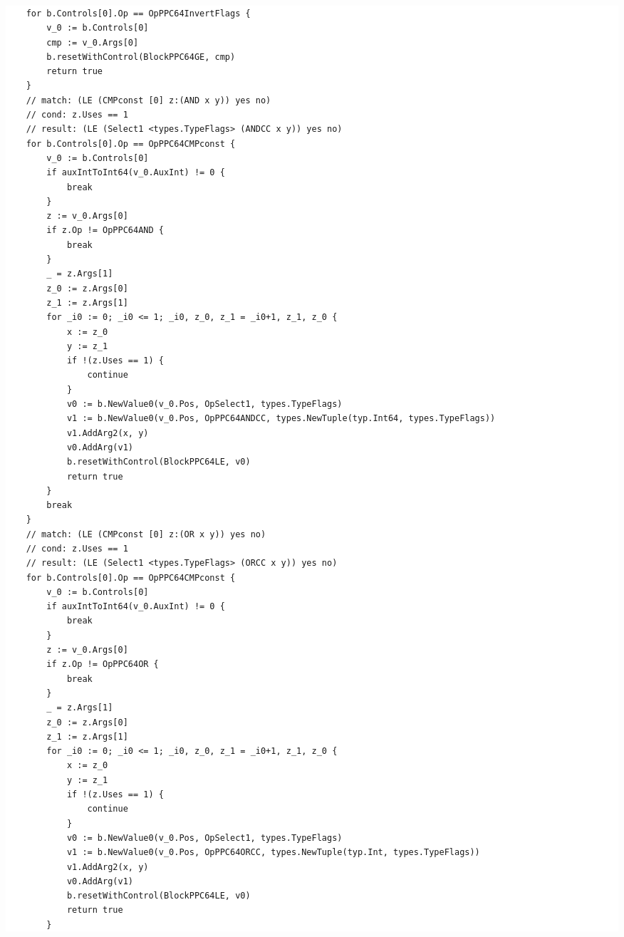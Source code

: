 		for b.Controls[0].Op == OpPPC64InvertFlags {
			v_0 := b.Controls[0]
			cmp := v_0.Args[0]
			b.resetWithControl(BlockPPC64GE, cmp)
			return true
		}
		// match: (LE (CMPconst [0] z:(AND x y)) yes no)
		// cond: z.Uses == 1
		// result: (LE (Select1 <types.TypeFlags> (ANDCC x y)) yes no)
		for b.Controls[0].Op == OpPPC64CMPconst {
			v_0 := b.Controls[0]
			if auxIntToInt64(v_0.AuxInt) != 0 {
				break
			}
			z := v_0.Args[0]
			if z.Op != OpPPC64AND {
				break
			}
			_ = z.Args[1]
			z_0 := z.Args[0]
			z_1 := z.Args[1]
			for _i0 := 0; _i0 <= 1; _i0, z_0, z_1 = _i0+1, z_1, z_0 {
				x := z_0
				y := z_1
				if !(z.Uses == 1) {
					continue
				}
				v0 := b.NewValue0(v_0.Pos, OpSelect1, types.TypeFlags)
				v1 := b.NewValue0(v_0.Pos, OpPPC64ANDCC, types.NewTuple(typ.Int64, types.TypeFlags))
				v1.AddArg2(x, y)
				v0.AddArg(v1)
				b.resetWithControl(BlockPPC64LE, v0)
				return true
			}
			break
		}
		// match: (LE (CMPconst [0] z:(OR x y)) yes no)
		// cond: z.Uses == 1
		// result: (LE (Select1 <types.TypeFlags> (ORCC x y)) yes no)
		for b.Controls[0].Op == OpPPC64CMPconst {
			v_0 := b.Controls[0]
			if auxIntToInt64(v_0.AuxInt) != 0 {
				break
			}
			z := v_0.Args[0]
			if z.Op != OpPPC64OR {
				break
			}
			_ = z.Args[1]
			z_0 := z.Args[0]
			z_1 := z.Args[1]
			for _i0 := 0; _i0 <= 1; _i0, z_0, z_1 = _i0+1, z_1, z_0 {
				x := z_0
				y := z_1
				if !(z.Uses == 1) {
					continue
				}
				v0 := b.NewValue0(v_0.Pos, OpSelect1, types.TypeFlags)
				v1 := b.NewValue0(v_0.Pos, OpPPC64ORCC, types.NewTuple(typ.Int, types.TypeFlags))
				v1.AddArg2(x, y)
				v0.AddArg(v1)
				b.resetWithControl(BlockPPC64LE, v0)
				return true
			}